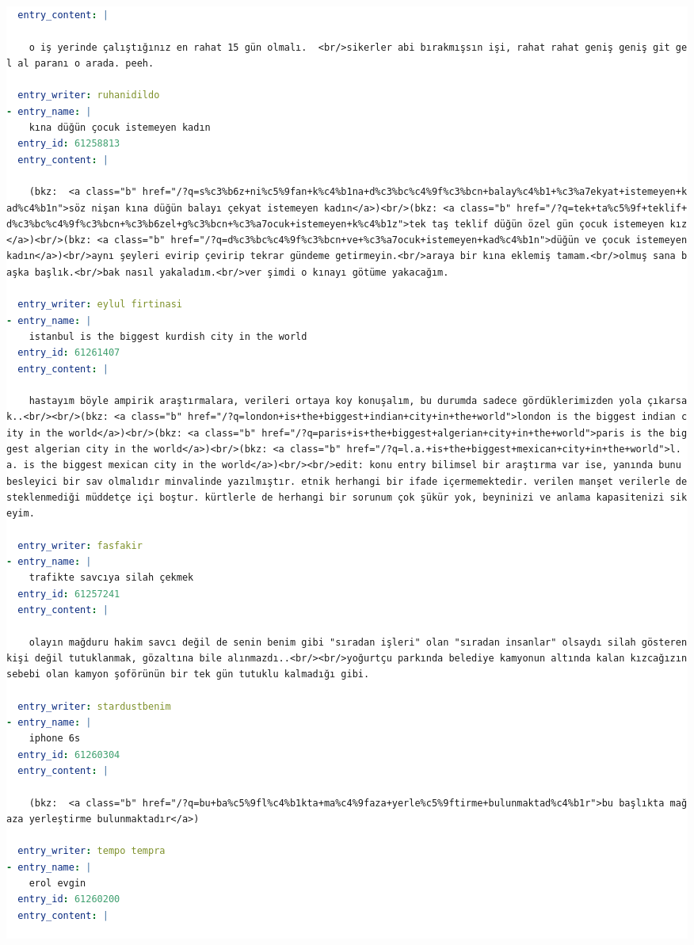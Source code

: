 ```yaml
  entry_content: |
    
    o iş yerinde çalıştığınız en rahat 15 gün olmalı.  <br/>sikerler abi bırakmışsın işi, rahat rahat geniş geniş git gel al paranı o arada. peeh.
   
  entry_writer: ruhanidildo
- entry_name: |
    kına düğün çocuk istemeyen kadın
  entry_id: 61258813
  entry_content: |
    
    (bkz:  <a class="b" href="/?q=s%c3%b6z+ni%c5%9fan+k%c4%b1na+d%c3%bc%c4%9f%c3%bcn+balay%c4%b1+%c3%a7ekyat+istemeyen+kad%c4%b1n">söz nişan kına düğün balayı çekyat istemeyen kadın</a>)<br/>(bkz: <a class="b" href="/?q=tek+ta%c5%9f+teklif+d%c3%bc%c4%9f%c3%bcn+%c3%b6zel+g%c3%bcn+%c3%a7ocuk+istemeyen+k%c4%b1z">tek taş teklif düğün özel gün çocuk istemeyen kız</a>)<br/>(bkz: <a class="b" href="/?q=d%c3%bc%c4%9f%c3%bcn+ve+%c3%a7ocuk+istemeyen+kad%c4%b1n">düğün ve çocuk istemeyen kadın</a>)<br/>aynı şeyleri evirip çevirip tekrar gündeme getirmeyin.<br/>araya bir kına eklemiş tamam.<br/>olmuş sana başka başlık.<br/>bak nasıl yakaladım.<br/>ver şimdi o kınayı götüme yakacağım.
   
  entry_writer: eylul firtinasi
- entry_name: |
    istanbul is the biggest kurdish city in the world
  entry_id: 61261407
  entry_content: |
    
    hastayım böyle ampirik araştırmalara, verileri ortaya koy konuşalım, bu durumda sadece gördüklerimizden yola çıkarsak..<br/><br/>(bkz: <a class="b" href="/?q=london+is+the+biggest+indian+city+in+the+world">london is the biggest indian city in the world</a>)<br/>(bkz: <a class="b" href="/?q=paris+is+the+biggest+algerian+city+in+the+world">paris is the biggest algerian city in the world</a>)<br/>(bkz: <a class="b" href="/?q=l.a.+is+the+biggest+mexican+city+in+the+world">l.a. is the biggest mexican city in the world</a>)<br/><br/>edit: konu entry bilimsel bir araştırma var ise, yanında bunu besleyici bir sav olmalıdır minvalinde yazılmıştır. etnik herhangi bir ifade içermemektedir. verilen manşet verilerle desteklenmediği müddetçe içi boştur. kürtlerle de herhangi bir sorunum çok şükür yok, beyninizi ve anlama kapasitenizi sikeyim.
   
  entry_writer: fasfakir
- entry_name: |
    trafikte savcıya silah çekmek
  entry_id: 61257241
  entry_content: |
    
    olayın mağduru hakim savcı değil de senin benim gibi "sıradan işleri" olan "sıradan insanlar" olsaydı silah gösteren kişi değil tutuklanmak, gözaltına bile alınmazdı..<br/><br/>yoğurtçu parkında belediye kamyonun altında kalan kızcağızın sebebi olan kamyon şoförünün bir tek gün tutuklu kalmadığı gibi.
   
  entry_writer: stardustbenim
- entry_name: |
    iphone 6s
  entry_id: 61260304
  entry_content: |
    
    (bkz:  <a class="b" href="/?q=bu+ba%c5%9fl%c4%b1kta+ma%c4%9faza+yerle%c5%9ftirme+bulunmaktad%c4%b1r">bu başlıkta mağaza yerleştirme bulunmaktadır</a>)
   
  entry_writer: tempo tempra
- entry_name: |
    erol evgin
  entry_id: 61260200
  entry_content: |
    
```